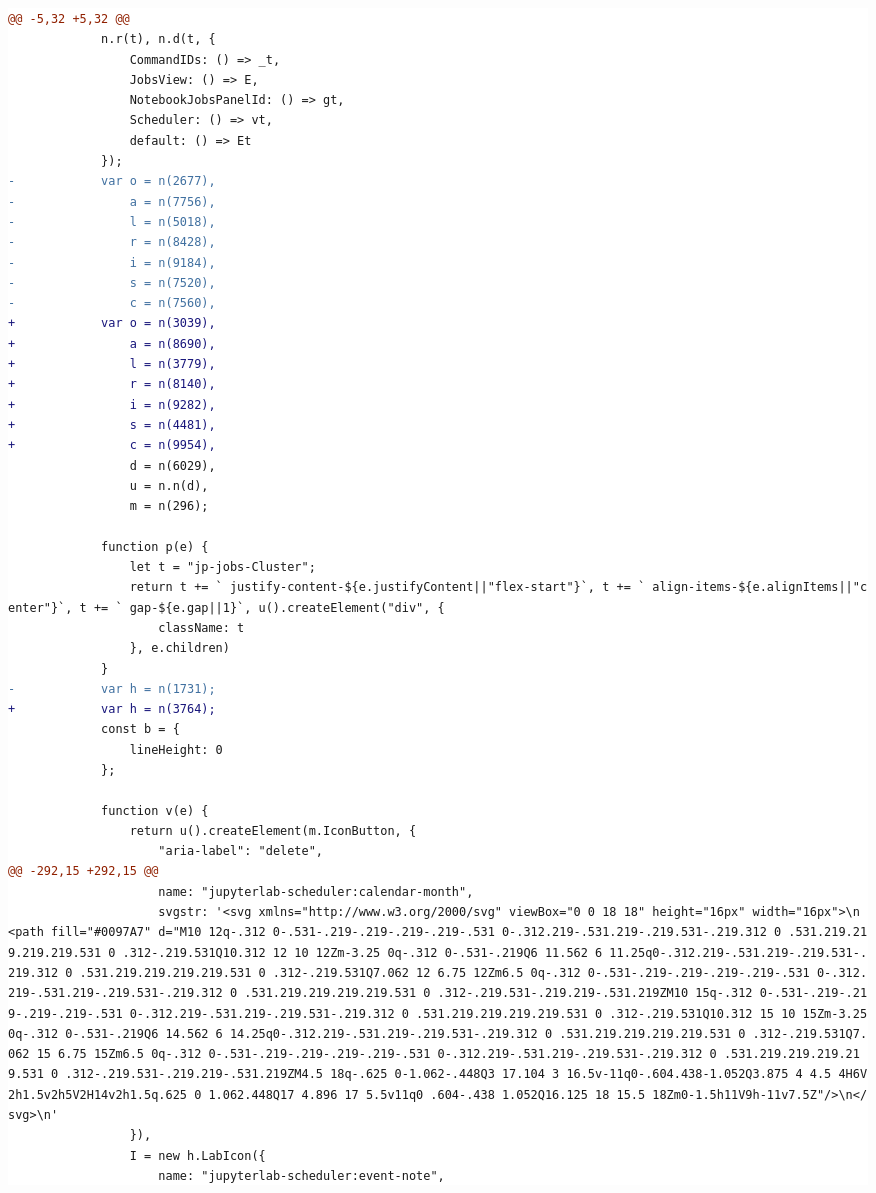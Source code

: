 ```diff
@@ -5,32 +5,32 @@
             n.r(t), n.d(t, {
                 CommandIDs: () => _t,
                 JobsView: () => E,
                 NotebookJobsPanelId: () => gt,
                 Scheduler: () => vt,
                 default: () => Et
             });
-            var o = n(2677),
-                a = n(7756),
-                l = n(5018),
-                r = n(8428),
-                i = n(9184),
-                s = n(7520),
-                c = n(7560),
+            var o = n(3039),
+                a = n(8690),
+                l = n(3779),
+                r = n(8140),
+                i = n(9282),
+                s = n(4481),
+                c = n(9954),
                 d = n(6029),
                 u = n.n(d),
                 m = n(296);
 
             function p(e) {
                 let t = "jp-jobs-Cluster";
                 return t += ` justify-content-${e.justifyContent||"flex-start"}`, t += ` align-items-${e.alignItems||"center"}`, t += ` gap-${e.gap||1}`, u().createElement("div", {
                     className: t
                 }, e.children)
             }
-            var h = n(1731);
+            var h = n(3764);
             const b = {
                 lineHeight: 0
             };
 
             function v(e) {
                 return u().createElement(m.IconButton, {
                     "aria-label": "delete",
@@ -292,15 +292,15 @@
                     name: "jupyterlab-scheduler:calendar-month",
                     svgstr: '<svg xmlns="http://www.w3.org/2000/svg" viewBox="0 0 18 18" height="16px" width="16px">\n  <path fill="#0097A7" d="M10 12q-.312 0-.531-.219-.219-.219-.219-.531 0-.312.219-.531.219-.219.531-.219.312 0 .531.219.219.219.219.531 0 .312-.219.531Q10.312 12 10 12Zm-3.25 0q-.312 0-.531-.219Q6 11.562 6 11.25q0-.312.219-.531.219-.219.531-.219.312 0 .531.219.219.219.219.531 0 .312-.219.531Q7.062 12 6.75 12Zm6.5 0q-.312 0-.531-.219-.219-.219-.219-.531 0-.312.219-.531.219-.219.531-.219.312 0 .531.219.219.219.219.531 0 .312-.219.531-.219.219-.531.219ZM10 15q-.312 0-.531-.219-.219-.219-.219-.531 0-.312.219-.531.219-.219.531-.219.312 0 .531.219.219.219.219.531 0 .312-.219.531Q10.312 15 10 15Zm-3.25 0q-.312 0-.531-.219Q6 14.562 6 14.25q0-.312.219-.531.219-.219.531-.219.312 0 .531.219.219.219.219.531 0 .312-.219.531Q7.062 15 6.75 15Zm6.5 0q-.312 0-.531-.219-.219-.219-.219-.531 0-.312.219-.531.219-.219.531-.219.312 0 .531.219.219.219.219.531 0 .312-.219.531-.219.219-.531.219ZM4.5 18q-.625 0-1.062-.448Q3 17.104 3 16.5v-11q0-.604.438-1.052Q3.875 4 4.5 4H6V2h1.5v2h5V2H14v2h1.5q.625 0 1.062.448Q17 4.896 17 5.5v11q0 .604-.438 1.052Q16.125 18 15.5 18Zm0-1.5h11V9h-11v7.5Z"/>\n</svg>\n'
                 }),
                 I = new h.LabIcon({
                     name: "jupyterlab-scheduler:event-note",
```